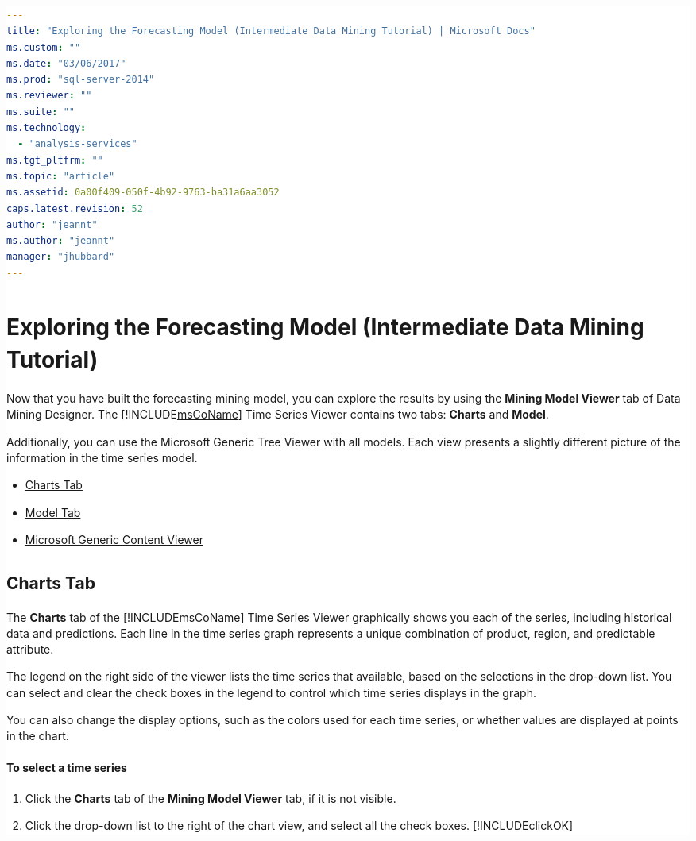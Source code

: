 ```yaml
---
title: "Exploring the Forecasting Model (Intermediate Data Mining Tutorial) | Microsoft Docs"
ms.custom: ""
ms.date: "03/06/2017"
ms.prod: "sql-server-2014"
ms.reviewer: ""
ms.suite: ""
ms.technology: 
  - "analysis-services"
ms.tgt_pltfrm: ""
ms.topic: "article"
ms.assetid: 0a00f409-050f-4b92-9763-ba31a6aa3052
caps.latest.revision: 52
author: "jeannt"
ms.author: "jeannt"
manager: "jhubbard"
---
```

# Exploring the Forecasting Model (Intermediate Data Mining Tutorial)
  Now that you have built the forecasting mining model, you can explore the results by using the **Mining Model Viewer** tab of Data Mining Designer. The [!INCLUDE[msCoName](../../includes/msconame-md.md)] Time Series Viewer contains two tabs: **Charts** and **Model**.  
  
 Additionally, you can use the Microsoft Generic Tree Viewer with all models. Each view presents a slightly different picture of the information in the time series model.  
  
-   [Charts Tab](#bkmk_Charts)  
  
-   [Model Tab](#bkmk_Model)  
  
-   [Microsoft Generic Content Viewer](#bkmk_Content)  
  
##  <a name="bkmk_Charts"></a> Charts Tab  
 The **Charts** tab of the [!INCLUDE[msCoName](../../includes/msconame-md.md)] Time Series Viewer graphically shows you each of the series, including historical data and predictions. Each line in the time series graph represents a unique combination of product, region, and predictable attribute.  
  
 The legend on the right side of the viewer lists the time series that available, based on the selections in the drop-down list. You can select and clear the check boxes in the legend to control which time series displays in the graph.  
  
 You can also change the display options, such as the colors used for each time series, or whether values are displayed at points in the chart.  
  
#### To select a time series  
  
1.  Click the **Charts** tab of the **Mining Model Viewer** tab, if it is not visible.  
  
2.  Click the drop-down list to the right of the chart view, and select all the check boxes. [!INCLUDE[clickOK](../../includes/clickok-md.md)]  
  